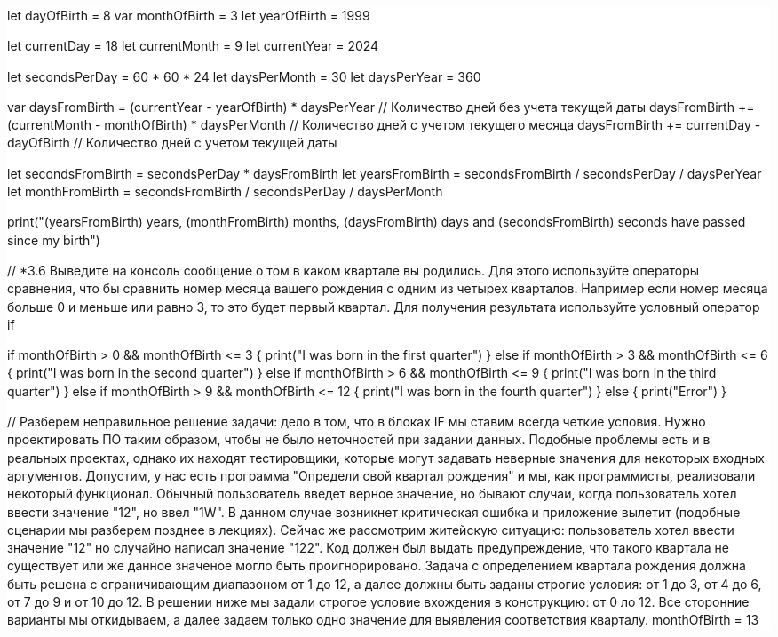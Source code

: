 let dayOfBirth = 8
var monthOfBirth = 3
let yearOfBirth = 1999

let currentDay = 18
let currentMonth = 9
let currentYear = 2024

let secondsPerDay = 60 * 60 * 24
let daysPerMonth = 30
let daysPerYear = 360

var daysFromBirth = (currentYear - yearOfBirth) * daysPerYear // Количество дней без учета текущей даты
daysFromBirth += (currentMonth - monthOfBirth) * daysPerMonth // Количество дней с учетом текущего месяца
daysFromBirth += currentDay - dayOfBirth // Количество дней с учетом текущей даты

let secondsFromBirth = secondsPerDay * daysFromBirth
let yearsFromBirth = secondsFromBirth / secondsPerDay / daysPerYear
let monthFromBirth = secondsFromBirth / secondsPerDay / daysPerMonth

print("\(yearsFromBirth) years, \(monthFromBirth) months, \(daysFromBirth) days and \(secondsFromBirth) seconds have passed since my birth")

// *3.6 Выведите на консоль сообщение о том в каком квартале вы родились. Для этого используйте операторы сравнения, что бы сравнить номер месяца вашего рождения с одним из четырех кварталов. Например если номер месяца больше 0 и меньше или равно 3, то это будет первый квартал. Для получения результата используйте условный оператор if

if monthOfBirth > 0 && monthOfBirth <= 3 {
    print("I was born in the first quarter")
} else if monthOfBirth > 3 && monthOfBirth <= 6 {
    print("I was born in the second quarter")
} else if monthOfBirth > 6 && monthOfBirth <= 9 {
    print("I was born in the third quarter")
} else if monthOfBirth > 9 && monthOfBirth <= 12 {
    print("I was born in the fourth quarter")
} else {
    print("Error")
}


// Разберем неправильное решение задачи: дело в том, что в блоках IF мы ставим всегда четкие условия. Нужно проектировать ПО таким образом, чтобы не было неточностей при задании данных. Подобные проблемы есть и в реальных проектах, однако их находят тестировщики, которые могут задавать неверные значения для некоторых входных аргументов. Допустим, у нас есть программа "Определи свой квартал рождения" и мы, как программисты, реализовали некоторый функционал. Обычный пользователь введет верное значение, но бывают случаи, когда пользователь хотел ввести значение "12", но ввел "1W". В данном случае возникнет критическая ошибка и приложение вылетит (подобные сценарии мы разберем позднее в лекциях). Сейчас же рассмотрим житейскую ситуацию: пользователь хотел ввести значение "12" но случайно написал значение "122". Код должен был выдать предупреждение, что такого квартала не существует или же данное значеное могло быть проигнорировано. Задача с определением квартала рождения должна быть решена с ограничивающим диапазоном от 1 до 12, а далее должны быть заданы строгие условия: от 1 до 3, от 4 до 6, от 7 до 9 и от 10 до 12. В решении ниже мы задали строгое условие вхождения в конструкцию: от 0 ло 12. Все сторонние варианты мы откидываем, а далее задаем только одно значение для выявления соответствия кварталу.
monthOfBirth = 13
